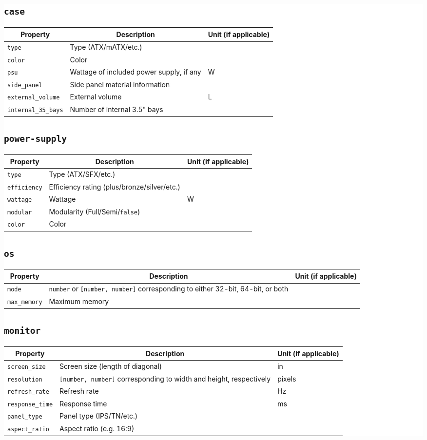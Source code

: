 ## `case`

| Property           | Description                              | Unit (if applicable) |
| ------------------ | ---------------------------------------- | -------------------- |
| `type`             | Type (ATX/mATX/etc.)                     |                      |
| `color`            | Color                                    |                      |
| `psu`              | Wattage of included power supply, if any | W                    |
| `side_panel`       | Side panel material information          |                      |
| `external_volume`  | External volume                          | L                    |
| `internal_35_bays` | Number of internal 3.5" bays             |                      |

## `power-supply`

| Property     | Description                                 | Unit (if applicable) |
| ------------ | ------------------------------------------- | -------------------- |
| `type`       | Type (ATX/SFX/etc.)                         |                      |
| `efficiency` | Efficiency rating (plus/bronze/silver/etc.) |                      |
| `wattage`    | Wattage                                     | W                    |
| `modular`    | Modularity (Full/Semi/`false`)              |                      |
| `color`      | Color                                       |                      |

## `os`

| Property     | Description                                                                    | Unit (if applicable) |
| ------------ | ------------------------------------------------------------------------------ | -------------------- |
| `mode`       | `number` or `[number, number]` corresponding to either 32-bit, 64-bit, or both |                      |
| `max_memory` | Maximum memory                                                                 |                      |

## `monitor`

| Property        | Description                                                        | Unit (if applicable) |
| --------------- | ------------------------------------------------------------------ | -------------------- |
| `screen_size`   | Screen size (length of diagonal)                                   | in                   |
| `resolution`    | `[number, number]` corresponding to width and height, respectively | pixels               |
| `refresh_rate`  | Refresh rate                                                       | Hz                   |
| `response_time` | Response time                                                      | ms                   |
| `panel_type`    | Panel type (IPS/TN/etc.)                                           |                      |
| `aspect_ratio`  | Aspect ratio (e.g. 16:9)                                           |                      |
